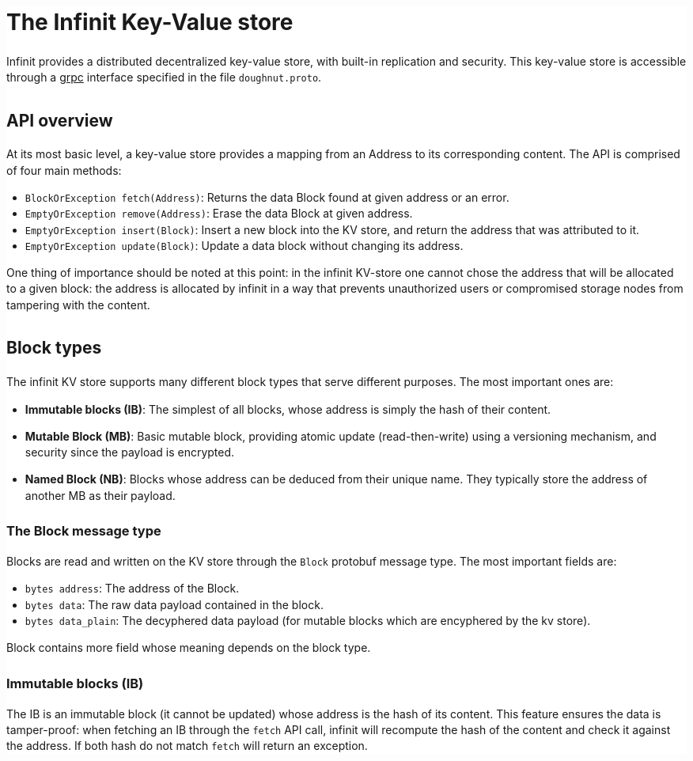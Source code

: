 The Infinit Key-Value store
===========================

Infinit provides a distributed decentralized key-value store, with
built-in replication and security. This key-value store is accessible
through a [grpc](http://www.grpc.io) interface specified in the file
`doughnut.proto`.

## API overview ##

At its most basic level, a key-value store provides a mapping from an Address to
its corresponding content. The API is comprised of four main methods:

* `BlockOrException fetch(Address)`: Returns the data Block found at given address or an error.
* `EmptyOrException remove(Address)`: Erase the data Block at given address.
* `EmptyOrException insert(Block)`: Insert a new block into the KV store, and return
  the address that was attributed to it.
* `EmptyOrException update(Block)`: Update a data block without changing its address.

One thing of importance should be noted at this point: in the infinit KV-store
one cannot chose the address that will be allocated to a given block: the
address is allocated by infinit in a way that prevents unauthorized users
or compromised storage nodes from tampering with the content.

## Block types ##

The infinit KV store supports many different block types that serve different
purposes. The most important ones are:

* __Immutable blocks (IB)__: The simplest of all blocks, whose address is simply the hash of their content.
* __Mutable Block (MB)__: Basic mutable block, providing atomic update (read-then-write)
  using a versioning mechanism, and security since the payload is encrypted.



* __Named Block (NB)__: Blocks whose address can be deduced from their unique name.
  They typically store the address of another MB as their payload.

### The Block message type ###

Blocks are read and written on the KV store through the `Block` protobuf message
type. The most important fields are:

* `bytes address`: The address of the Block.
* `bytes data`: The raw data payload contained in the block.
* `bytes data_plain`: The decyphered data payload (for mutable blocks which are encyphered by the kv store).

Block contains more field whose meaning depends on the block type.

### Immutable blocks (IB) ###

The IB is an immutable block (it cannot be updated) whose address is the hash of
its content. This feature ensures the data is tamper-proof: when fetching an IB
through the `fetch` API call, infinit will recompute the hash of the content and check
it against the address. If both hash do not match `fetch` will return
an exception.
